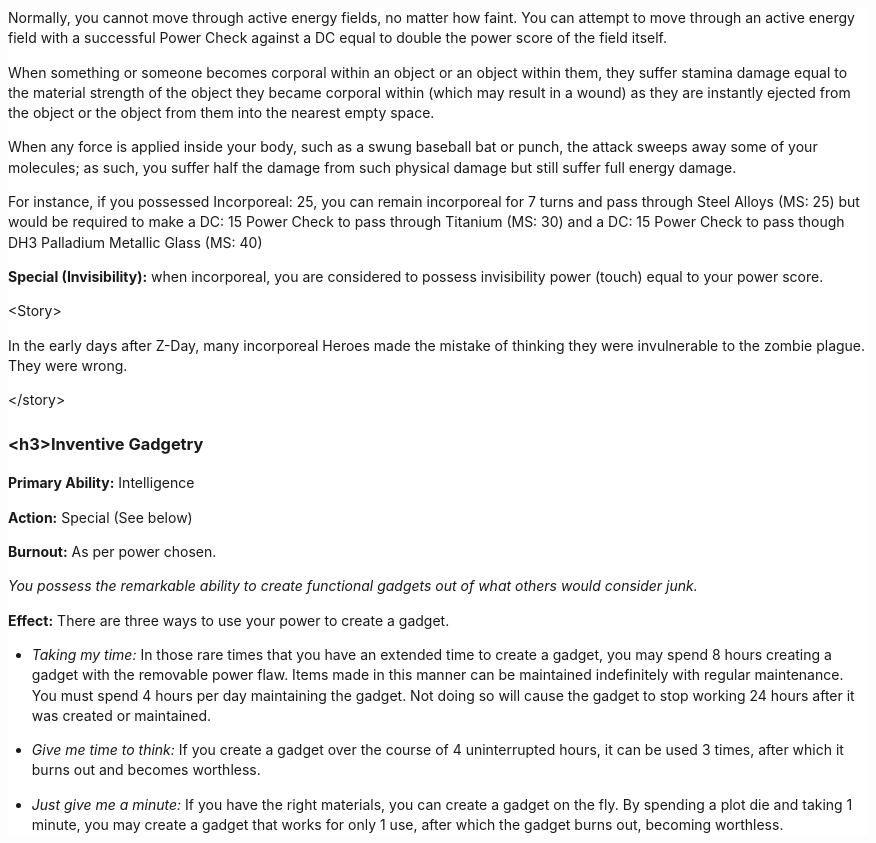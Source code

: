 Normally, you cannot move through active energy fields, no matter how
faint. You can attempt to move through an active energy field with a
successful Power Check against a DC equal to double the power score of
the field itself.

When something or someone becomes corporal within an object or an object
within them, they suffer stamina damage equal to the material strength
of the object they became corporal within (which may result in a wound)
as they are instantly ejected from the object or the object from them
into the nearest empty space.

When any force is applied inside your body, such as a swung baseball bat
or punch, the attack sweeps away some of your molecules; as such, you
suffer half the damage from such physical damage but still suffer full
energy damage.

For instance, if you possessed Incorporeal: 25, you can remain
incorporeal for 7 turns and pass through Steel Alloys (MS: 25) but would
be required to make a DC: 15 Power Check to pass through Titanium (MS:
30) and a DC: 15 Power Check to pass though DH3 Palladium Metallic Glass
(MS: 40)

**Special (Invisibility):** when incorporeal, you are considered to
possess invisibility power (touch) equal to your power score.

\<Story\>

In the early days after Z-Day, many incorporeal Heroes made the mistake
of thinking they were invulnerable to the zombie plague. They were
wrong.

\</story\>

### \<h3\>**Inventive Gadgetry**

**Primary Ability:** Intelligence

**Action:** Special (See below)

**Burnout:** As per power chosen.

*You possess the remarkable ability to create functional gadgets out of
what others would consider junk.*

**Effect:** There are three ways to use your power to create a gadget.

- *Taking my time:* In those rare times that you have an extended time
  to create a gadget, you may spend 8 hours creating a gadget with the
  removable power flaw. Items made in this manner can be maintained
  indefinitely with regular maintenance. You must spend 4 hours per day
  maintaining the gadget. Not doing so will cause the gadget to stop
  working 24 hours after it was created or maintained.

- *Give me time to think:* If you create a gadget over the course of 4
  uninterrupted hours, it can be used 3 times, after which it burns out
  and becomes worthless.

- *Just give me a minute:* If you have the right materials, you can
  create a gadget on the fly. By spending a plot die and taking 1
  minute, you may create a gadget that works for only 1 use, after which
  the gadget burns out, becoming worthless.
